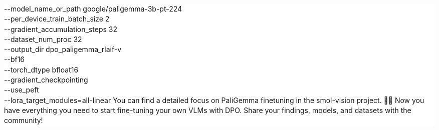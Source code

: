 --model_name_or_path google/paligemma-3b-pt-224 \
--per_device_train_batch_size 2 \
--gradient_accumulation_steps 32 \
--dataset_num_proc 32 \
--output_dir dpo_paligemma_rlaif-v \
--bf16 \
--torch_dtype bfloat16 \
--gradient_checkpointing \
--use_peft \
--lora_target_modules=all-linear
You can find a detailed focus on PaliGemma finetuning in the smol-vision project.
🚀🚀 Now you have everything you need to start fine-tuning your own VLMs with DPO. Share your findings, models, and datasets with the community!